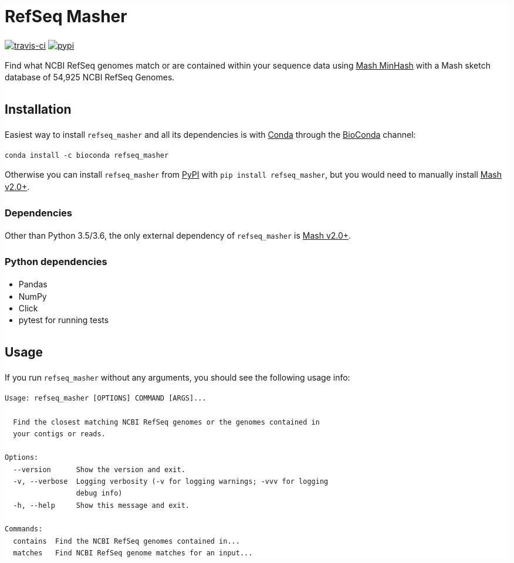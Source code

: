 # RefSeq Masher

[![travis-ci](https://travis-ci.org/phac-nml/refseq_masher.svg?branch=master)](https://travis-ci.org/phac-nml/refseq_masher) 
[![pypi](https://badge.fury.io/py/refseq-masher.svg)](https://pypi.python.org/pypi/refseq_masher/)


Find what NCBI RefSeq genomes match or are contained within your sequence data using [Mash MinHash](https://genomebiology.biomedcentral.com/articles/10.1186/s13059-016-0997-x) with a Mash sketch database of 54,925 NCBI RefSeq Genomes.

## Installation

Easiest way to install `refseq_masher` and all its dependencies is with [Conda](https://conda.io/docs/) through the [BioConda](https://bioconda.github.io/) channel:

```
conda install -c bioconda refseq_masher
```

Otherwise you can install `refseq_masher` from [PyPI](https://pypi.python.org/pypi/refseq-masher) with `pip install refseq_masher`, but you would need to manually install [Mash v2.0+](https://github.com/marbl/Mash/releases).


### Dependencies

Other than Python 3.5/3.6, the only external dependency of `refseq_masher` is [Mash v2.0+](https://github.com/marbl/Mash/releases).


### Python dependencies

- Pandas
- NumPy
- Click
- pytest for running tests


## Usage

If you run `refseq_masher` without any arguments, you should see the following usage info:

```
Usage: refseq_masher [OPTIONS] COMMAND [ARGS]...

  Find the closest matching NCBI RefSeq genomes or the genomes contained in
  your contigs or reads.

Options:
  --version      Show the version and exit.
  -v, --verbose  Logging verbosity (-v for logging warnings; -vvv for logging
				 debug info)
  -h, --help     Show this message and exit.

Commands:
  contains  Find the NCBI RefSeq genomes contained in...
  matches   Find NCBI RefSeq genome matches for an input...
```
